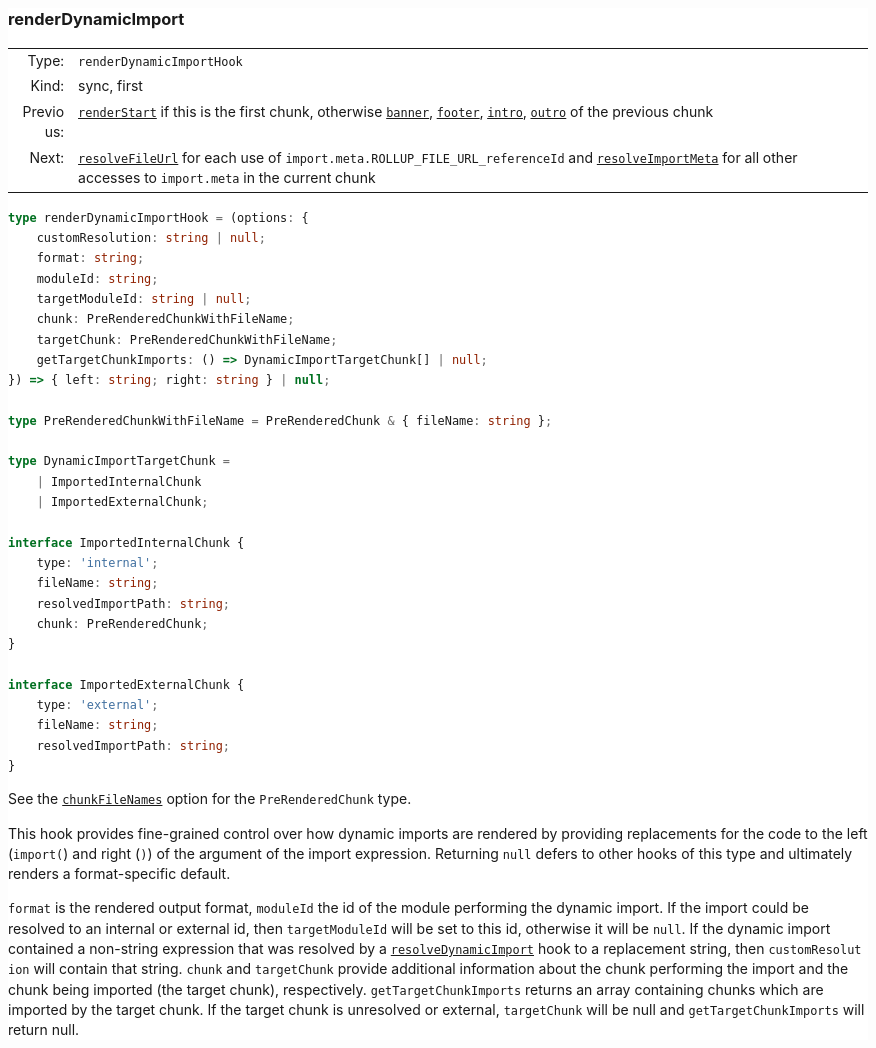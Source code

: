 ### renderDynamicImport

|  |  |
| --: | :-- |
| Type: | `renderDynamicImportHook` |
| Kind: | sync, first |
| Previous: | [`renderStart`](#renderstart) if this is the first chunk, otherwise [`banner`](#banner), [`footer`](#footer), [`intro`](#intro), [`outro`](#outro) of the previous chunk |
| Next: | [`resolveFileUrl`](#resolvefileurl) for each use of `import.meta.ROLLUP_FILE_URL_referenceId` and [`resolveImportMeta`](#resolveimportmeta) for all other accesses to `import.meta` in the current chunk |

```typescript
type renderDynamicImportHook = (options: {
	customResolution: string | null;
	format: string;
	moduleId: string;
	targetModuleId: string | null;
	chunk: PreRenderedChunkWithFileName;
	targetChunk: PreRenderedChunkWithFileName;
	getTargetChunkImports: () => DynamicImportTargetChunk[] | null;
}) => { left: string; right: string } | null;

type PreRenderedChunkWithFileName = PreRenderedChunk & { fileName: string };

type DynamicImportTargetChunk =
	| ImportedInternalChunk
	| ImportedExternalChunk;

interface ImportedInternalChunk {
	type: 'internal';
	fileName: string;
	resolvedImportPath: string;
	chunk: PreRenderedChunk;
}

interface ImportedExternalChunk {
	type: 'external';
	fileName: string;
	resolvedImportPath: string;
}
```

See the [`chunkFileNames`](../configuration-options/index.md#output-chunkfilenames) option for the `PreRenderedChunk` type.

This hook provides fine-grained control over how dynamic imports are rendered by providing replacements for the code to the left (`import(`) and right (`)`) of the argument of the import expression. Returning `null` defers to other hooks of this type and ultimately renders a format-specific default.

`format` is the rendered output format, `moduleId` the id of the module performing the dynamic import. If the import could be resolved to an internal or external id, then `targetModuleId` will be set to this id, otherwise it will be `null`. If the dynamic import contained a non-string expression that was resolved by a [`resolveDynamicImport`](#resolvedynamicimport) hook to a replacement string, then `customResolution` will contain that string. `chunk` and `targetChunk` provide additional information about the chunk performing the import and the chunk being imported (the target chunk), respectively. `getTargetChunkImports` returns an array containing chunks which are imported by the target chunk. If the target chunk is unresolved or external, `targetChunk` will be null and `getTargetChunkImports` will return null.
